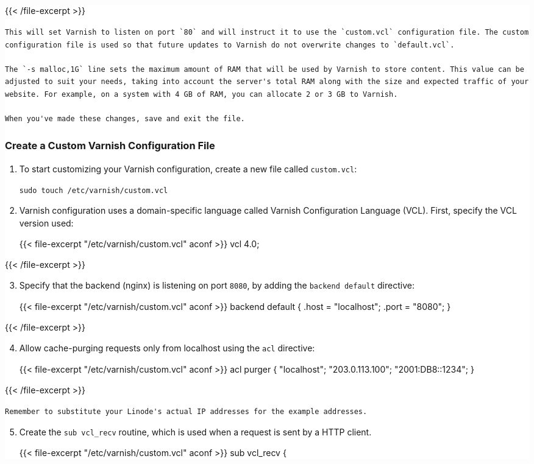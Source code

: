 {{< /file-excerpt >}}


    This will set Varnish to listen on port `80` and will instruct it to use the `custom.vcl` configuration file. The custom configuration file is used so that future updates to Varnish do not overwrite changes to `default.vcl`.

    The `-s malloc,1G` line sets the maximum amount of RAM that will be used by Varnish to store content. This value can be adjusted to suit your needs, taking into account the server's total RAM along with the size and expected traffic of your website. For example, on a system with 4 GB of RAM, you can allocate 2 or 3 GB to Varnish.

    When you've made these changes, save and exit the file.

### Create a Custom Varnish Configuration File

1.  To start customizing your Varnish configuration, create a new file called `custom.vcl`:

        sudo touch /etc/varnish/custom.vcl

2.  Varnish configuration uses a domain-specific language called Varnish Configuration Language (VCL). First, specify the VCL version used:

    {{< file-excerpt "/etc/varnish/custom.vcl" aconf >}}
vcl 4.0;

{{< /file-excerpt >}}


3.  Specify that the backend (nginx) is listening on port `8080`, by adding the `backend default` directive:

    {{< file-excerpt "/etc/varnish/custom.vcl" aconf >}}
backend default {
.host = "localhost";
.port = "8080";
}

{{< /file-excerpt >}}


4.  Allow cache-purging requests only from localhost using the `acl` directive:

    {{< file-excerpt "/etc/varnish/custom.vcl" aconf >}}
acl purger {
"localhost";
"203.0.113.100";
"2001:DB8::1234";
}

{{< /file-excerpt >}}


    Remember to substitute your Linode's actual IP addresses for the example addresses.

5.  Create the `sub vcl_recv` routine, which is used when a request is sent by a HTTP client.

    {{< file-excerpt "/etc/varnish/custom.vcl" aconf >}}
sub vcl_recv {

